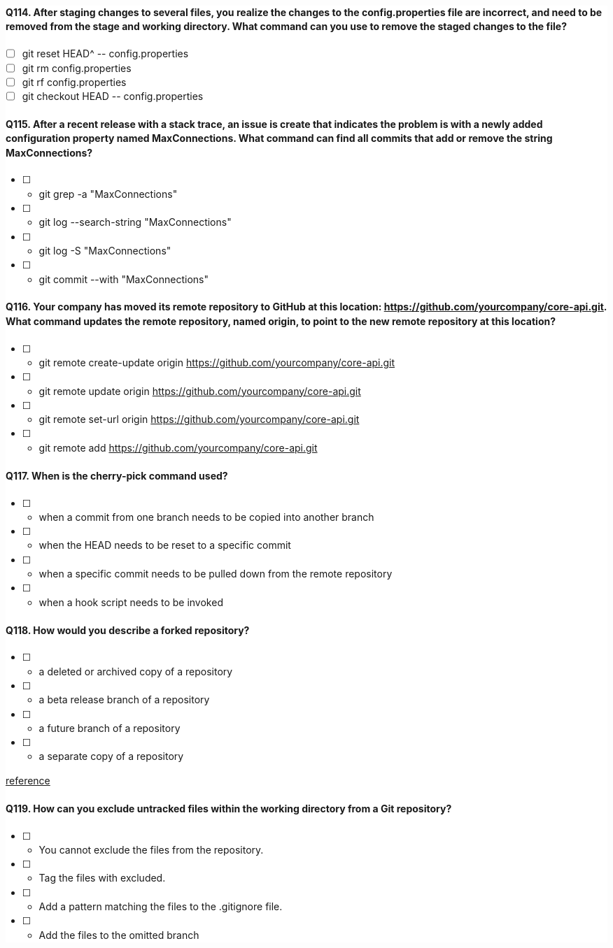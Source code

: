 #### **Q114. After staging changes to several files, you realize the changes to the config.properties file are incorrect, and need to be removed from the stage and working directory. What command can you use to remove the staged changes to the file?**

- [ ] git reset HEAD^ -- config.properties
- [ ] git rm config.properties
- [ ] git rf config.properties
- [ ] git checkout HEAD -- config.properties

#### Q115. After a recent release with a stack trace, an issue is create that indicates the problem is with a newly added configuration property named MaxConnections. What command can find all commits that add or remove the string MaxConnections?

- [ ] - git grep -a "MaxConnections"
- [ ] - git log --search-string "MaxConnections"
- [ ] - git log -S "MaxConnections"
- [ ] - git commit --with "MaxConnections"

#### Q116. Your company has moved its remote repository to GitHub at this location: https://github.com/yourcompany/core-api.git. What command updates the remote repository, named origin, to point to the new remote repository at this location?

- [ ] - git remote create-update origin https://github.com/yourcompany/core-api.git
- [ ] - git remote update origin https://github.com/yourcompany/core-api.git
- [ ] - git remote set-url origin https://github.com/yourcompany/core-api.git
- [ ] - git remote add https://github.com/yourcompany/core-api.git

#### Q117. When is the cherry-pick command used?

- [ ] - when a commit from one branch needs to be copied into another branch
- [ ] - when the HEAD needs to be reset to a specific commit
- [ ] - when a specific commit needs to be pulled down from the remote repository
- [ ] - when a hook script needs to be invoked

#### Q118. How would you describe a forked repository?

- [ ] - a deleted or archived copy of a repository
- [ ] - a beta release branch of a repository
- [ ] - a future branch of a repository
- [ ] - a separate copy of a repository

[reference](https://stackoverflow.com/a/9339460/1573267)

#### Q119. How can you exclude untracked files within the working directory from a Git repository?

- [ ] - You cannot exclude the files from the repository.
- [ ] - Tag the files with excluded.
- [ ] - Add a pattern matching the files to the .gitignore file.
- [ ] - Add the files to the omitted branch

